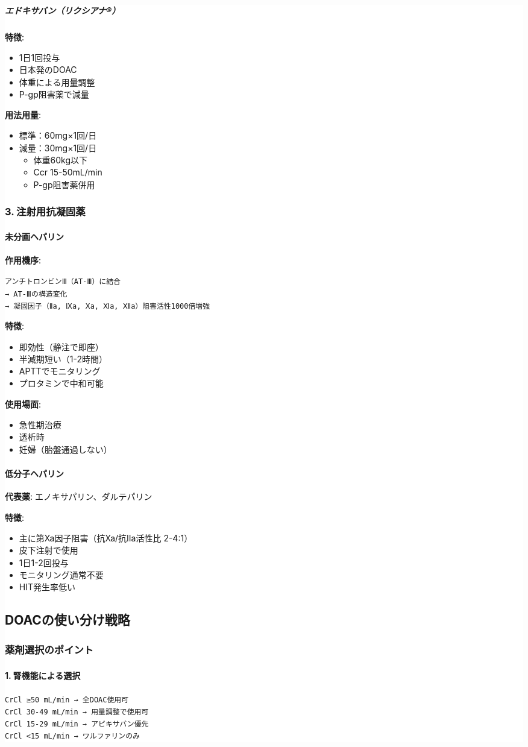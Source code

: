 ##### エドキサバン（リクシアナ®）

**特徴**:
- 1日1回投与
- 日本発のDOAC
- 体重による用量調整
- P-gp阻害薬で減量

**用法用量**:
- 標準：60mg×1回/日
- 減量：30mg×1回/日
  - 体重60kg以下
  - Ccr 15-50mL/min
  - P-gp阻害薬併用

### 3. 注射用抗凝固薬

#### 未分画ヘパリン

**作用機序**:
```
アンチトロンビンⅢ（AT-Ⅲ）に結合
→ AT-Ⅲの構造変化
→ 凝固因子（Ⅱa, Ⅸa, Ⅹa, Ⅺa, Ⅻa）阻害活性1000倍増強
```

**特徴**:
- 即効性（静注で即座）
- 半減期短い（1-2時間）
- APTTでモニタリング
- プロタミンで中和可能

**使用場面**:
- 急性期治療
- 透析時
- 妊婦（胎盤通過しない）

#### 低分子ヘパリン

**代表薬**: エノキサパリン、ダルテパリン

**特徴**:
- 主に第Xa因子阻害（抗Xa/抗Ⅱa活性比 2-4:1）
- 皮下注射で使用
- 1日1-2回投与
- モニタリング通常不要
- HIT発生率低い

## DOACの使い分け戦略

### 薬剤選択のポイント

#### 1. 腎機能による選択
```
CrCl ≥50 mL/min → 全DOAC使用可
CrCl 30-49 mL/min → 用量調整で使用可
CrCl 15-29 mL/min → アピキサバン優先
CrCl <15 mL/min → ワルファリンのみ
```
